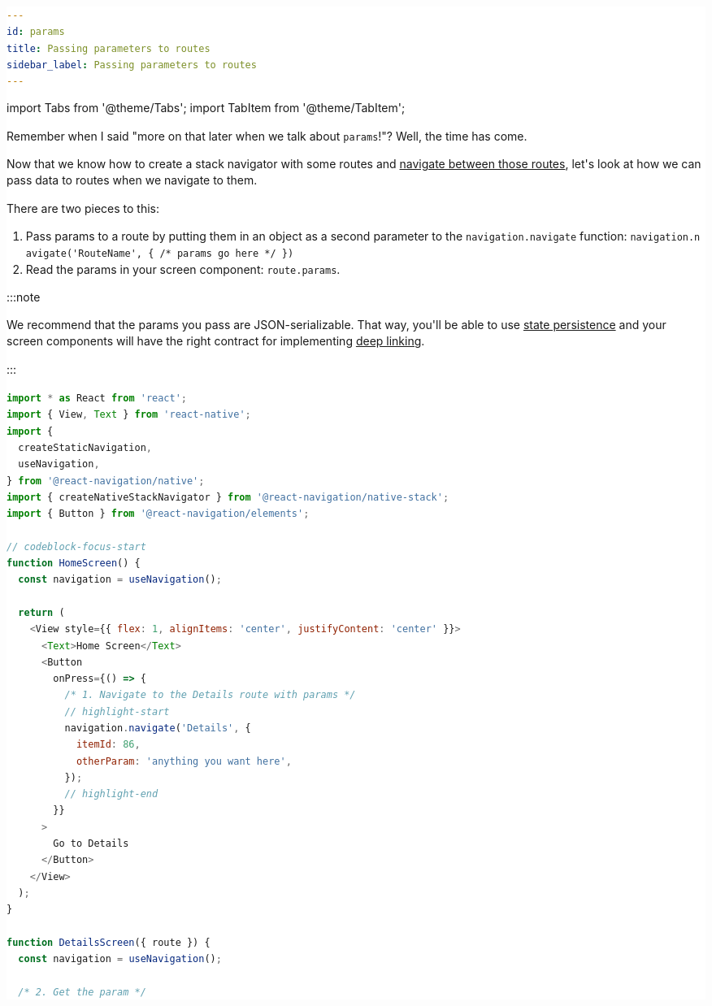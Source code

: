 ```yaml
---
id: params
title: Passing parameters to routes
sidebar_label: Passing parameters to routes
---
```


import Tabs from '@theme/Tabs';
import TabItem from '@theme/TabItem';

Remember when I said "more on that later when we talk about `params`!"? Well, the time has come.

Now that we know how to create a stack navigator with some routes and [navigate between those routes](navigating.md), let's look at how we can pass data to routes when we navigate to them.

There are two pieces to this:

1. Pass params to a route by putting them in an object as a second parameter to the `navigation.navigate` function: `navigation.navigate('RouteName', { /* params go here */ })`
2. Read the params in your screen component: `route.params`.

:::note

We recommend that the params you pass are JSON-serializable. That way, you'll be able to use [state persistence](state-persistence.md) and your screen components will have the right contract for implementing [deep linking](deep-linking.md).

:::

```js name="Passing params" snack
import * as React from 'react';
import { View, Text } from 'react-native';
import {
  createStaticNavigation,
  useNavigation,
} from '@react-navigation/native';
import { createNativeStackNavigator } from '@react-navigation/native-stack';
import { Button } from '@react-navigation/elements';

// codeblock-focus-start
function HomeScreen() {
  const navigation = useNavigation();

  return (
    <View style={{ flex: 1, alignItems: 'center', justifyContent: 'center' }}>
      <Text>Home Screen</Text>
      <Button
        onPress={() => {
          /* 1. Navigate to the Details route with params */
          // highlight-start
          navigation.navigate('Details', {
            itemId: 86,
            otherParam: 'anything you want here',
          });
          // highlight-end
        }}
      >
        Go to Details
      </Button>
    </View>
  );
}

function DetailsScreen({ route }) {
  const navigation = useNavigation();

  /* 2. Get the param */
```